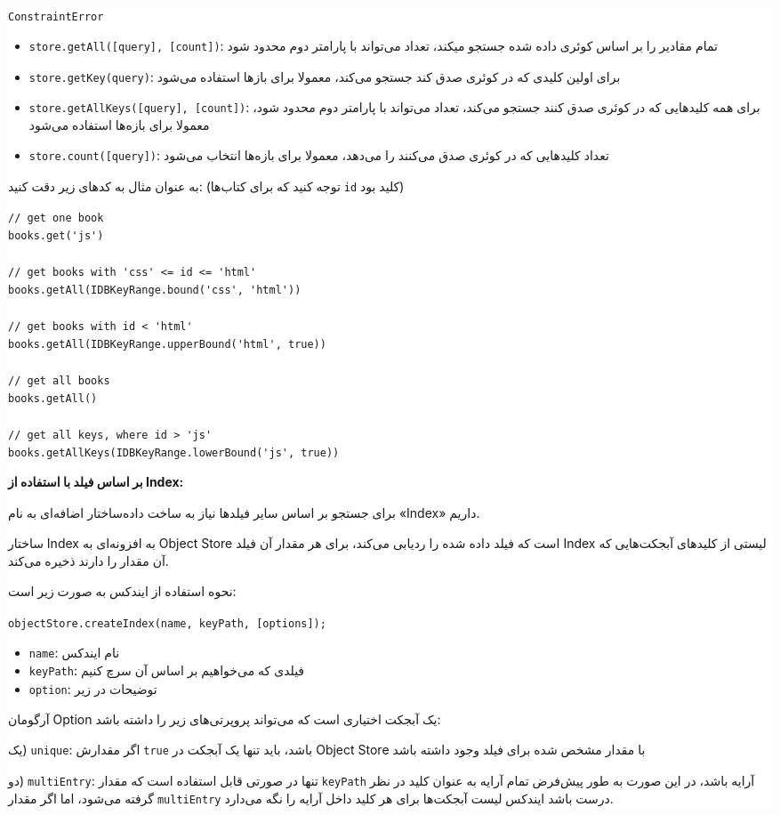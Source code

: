 ```ConstraintError```

- ```store.getAll([query], [count])```: تمام مقادیر را بر اساس کوئری داده شده جستجو میکند، تعداد می‌تواند با پارامتر دوم محدود شود

- ```store.getKey(query)```: برای اولین کلیدی که در کوئری صدق کند جستجو می‌کند، معمولا برای باز‌ها استفاده می‌شود

- ```store.getAllKeys([query], [count])```: برای همه کلید‌هایی که در کوئری صدق کنند جستجو می‌کند، تعداد می‌تواند با پارامتر دوم محدود شود، معمولا برای بازه‌ها استفاده می‌شود

- ```store.count([query])```: تعداد کلید‌هایی که در کوئری صدق می‌کنند را می‌دهد، معمولا برای بازه‌ها انتخاب می‌شود

به عنوان مثال به کدهای زیر دقت کنید: (توجه کنید که برای کتاب‌ها ```id``` کلید بود)

<div dir="ltr">

    // get one book
    books.get('js')

    // get books with 'css' <= id <= 'html'
    books.getAll(IDBKeyRange.bound('css', 'html'))

    // get books with id < 'html'
    books.getAll(IDBKeyRange.upperBound('html', true))

    // get all books
    books.getAll()

    // get all keys, where id > 'js'
    books.getAllKeys(IDBKeyRange.lowerBound('js', true))

</div>


**بر اساس فیلد با استفاده از Index:**

برای جستجو بر اساس سایر فیلدها نیاز به ساخت داده‌ساختار اضافه‌ای به نام «Index» داریم.

ساختار Index به افزونه‌ای به Object Store است که فیلد داده شده را ردیابی می‌کند، برای هر مقدار آن فیلد Index لیستی از کلیدهای آبجکت‌هایی که آن مقدار را دارند ذخیره می‌کند.

نحوه استفاده از ایندکس به صورت زیر است:

<div dir="ltr">

    objectStore.createIndex(name, keyPath, [options]);

</div>

- ```name```: نام ایندکس
- ```keyPath```: فیلدی که می‌خواهیم بر اساس آن سرچ کنیم
- ```option```: توضیحات در زیر

آرگومان Option یک آبجکت اختیاری است که می‌تواند پروپرتی‌های زیر را داشته باشد:

یک) ```unique```: اگر مقدارش ```true``` باشد، باید تنها یک آبجکت در Object Store با مقدار مشخص شده برای فیلد وجود داشته باشد

دو) ```multiEntry```: تنها در صورتی قابل استفاده است که مقدار ```keyPath``` آرایه باشد، در این صورت به طور پیش‌فرض تمام آرایه به عنوان کلید در نظر گرفته می‌شود، اما اگر مقدار ```multiEntry``` درست باشد ایندکس لیست آبجکت‌ها برای هر کلید داخل آرایه را نگه می‌دارد.

```